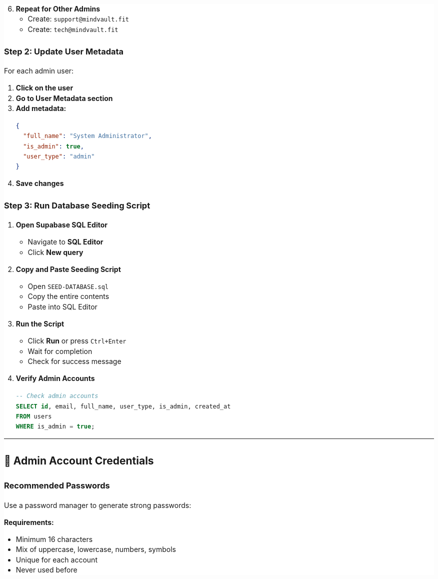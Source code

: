 6. **Repeat for Other Admins**
   - Create: `support@mindvault.fit`
   - Create: `tech@mindvault.fit`

### Step 2: Update User Metadata

For each admin user:

1. **Click on the user**
2. **Go to User Metadata section**
3. **Add metadata:**
   ```json
   {
     "full_name": "System Administrator",
     "is_admin": true,
     "user_type": "admin"
   }
   ```
4. **Save changes**

### Step 3: Run Database Seeding Script

1. **Open Supabase SQL Editor**
   - Navigate to **SQL Editor**
   - Click **New query**

2. **Copy and Paste Seeding Script**
   - Open `SEED-DATABASE.sql`
   - Copy the entire contents
   - Paste into SQL Editor

3. **Run the Script**
   - Click **Run** or press `Ctrl+Enter`
   - Wait for completion
   - Check for success message

4. **Verify Admin Accounts**
   ```sql
   -- Check admin accounts
   SELECT id, email, full_name, user_type, is_admin, created_at
   FROM users
   WHERE is_admin = true;
   ```

---

## 🔑 Admin Account Credentials

### Recommended Passwords

Use a password manager to generate strong passwords:

**Requirements:**
- Minimum 16 characters
- Mix of uppercase, lowercase, numbers, symbols
- Unique for each account
- Never used before
